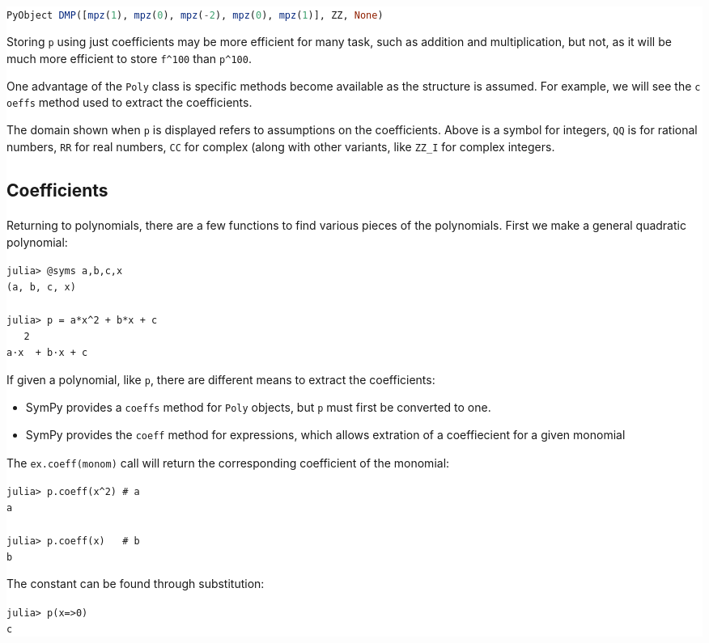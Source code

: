 ```julia
PyObject DMP([mpz(1), mpz(0), mpz(-2), mpz(0), mpz(1)], ZZ, None)

```

Storing `p` using just coefficients may be more efficient for many task, such as addition and multiplication, but not, as it will be much more efficient to store `f^100` than `p^100`.

One advantage of the `Poly` class is specific methods become available as the structure is assumed. For example, we will see the `coeffs` method used to extract the coefficients.

The domain shown when `p` is displayed refers to assumptions on the coefficients. Above is a symbol for integers, `QQ` is for rational numbers, `RR` for real numbers, `CC` for complex (along with other variants, like `ZZ_I` for complex integers.



## Coefficients

Returning to polynomials, there are a few functions to find various pieces of the polynomials. First we make a general quadratic polynomial:

```jldoctest introduction
julia> @syms a,b,c,x
(a, b, c, x)

julia> p = a*x^2 + b*x + c
   2
a⋅x  + b⋅x + c

```

If given a polynomial, like `p`, there are different means to extract the coefficients:

* SymPy provides a `coeffs` method for `Poly` objects, but `p` must first be converted to one.

* SymPy provides the `coeff` method for expressions, which allows extration of a coeffiecient for a given monomial




The `ex.coeff(monom)` call will return the corresponding coefficient of the monomial:

```jldoctest introduction
julia> p.coeff(x^2) # a
a

julia> p.coeff(x)   # b
b

```

The constant can be found through substitution:

```jldoctest introduction
julia> p(x=>0)
c

```

